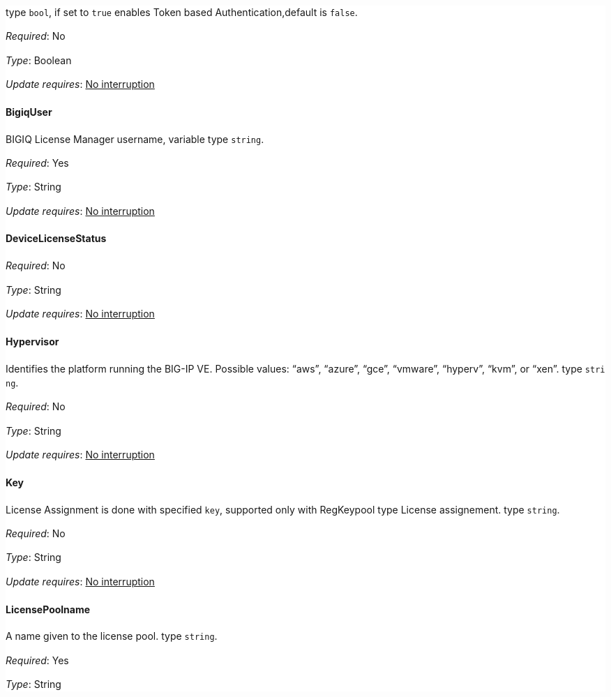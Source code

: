 type `bool`, if set to `true` enables Token based Authentication,default is `false`.

_Required_: No

_Type_: Boolean

_Update requires_: [No interruption](https://docs.aws.amazon.com/AWSCloudFormation/latest/UserGuide/using-cfn-updating-stacks-update-behaviors.html#update-no-interrupt)

#### BigiqUser

BIGIQ License Manager username, variable type `string`.

_Required_: Yes

_Type_: String

_Update requires_: [No interruption](https://docs.aws.amazon.com/AWSCloudFormation/latest/UserGuide/using-cfn-updating-stacks-update-behaviors.html#update-no-interrupt)

#### DeviceLicenseStatus

_Required_: No

_Type_: String

_Update requires_: [No interruption](https://docs.aws.amazon.com/AWSCloudFormation/latest/UserGuide/using-cfn-updating-stacks-update-behaviors.html#update-no-interrupt)

#### Hypervisor

Identifies the platform running the BIG-IP VE. Possible values: “aws”, “azure”, “gce”, “vmware”, “hyperv”, “kvm”, or “xen”. type `string`.

_Required_: No

_Type_: String

_Update requires_: [No interruption](https://docs.aws.amazon.com/AWSCloudFormation/latest/UserGuide/using-cfn-updating-stacks-update-behaviors.html#update-no-interrupt)

#### Key

License Assignment is done with specified `key`, supported only with RegKeypool type License assignement. type `string`.

_Required_: No

_Type_: String

_Update requires_: [No interruption](https://docs.aws.amazon.com/AWSCloudFormation/latest/UserGuide/using-cfn-updating-stacks-update-behaviors.html#update-no-interrupt)

#### LicensePoolname

A name given to the license pool. type `string`.

_Required_: Yes

_Type_: String
